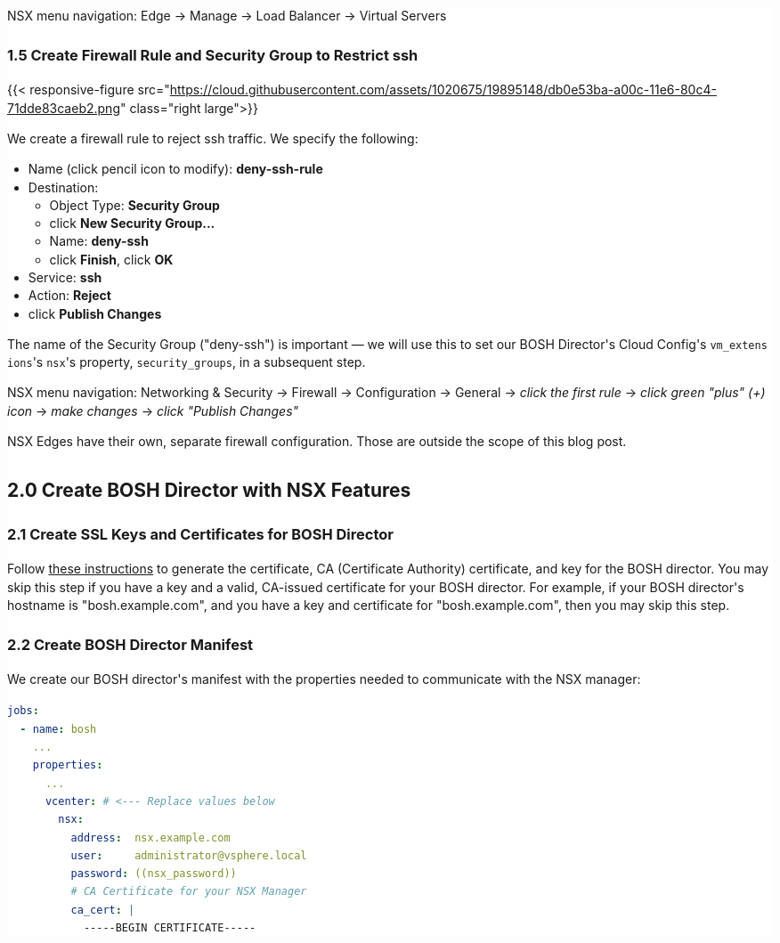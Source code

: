 NSX menu navigation: Edge &rarr; Manage &rarr; Load
Balancer &rarr; Virtual Servers

### 1.5 Create Firewall Rule and Security Group to Restrict ssh

{{< responsive-figure src="https://cloud.githubusercontent.com/assets/1020675/19895148/db0e53ba-a00c-11e6-80c4-71dde83caeb2.png" class="right large">}}

We create a firewall rule to reject ssh traffic. We specify the following:

* Name (click pencil icon to modify): **deny-ssh-rule**
* Destination:
  * Object Type: **Security Group**
  * click **New Security Group...**
  * Name: **deny-ssh**
  * click **Finish**, click **OK**
* Service: **ssh**
* Action: **Reject**
* click **Publish Changes**

The name of the Security Group ("deny-ssh") is important — we will use this to
set our BOSH Director's Cloud Config's `vm_extensions`'s `nsx`'s property,
`security_groups`, in a subsequent step.

NSX menu navigation: Networking & Security &rarr; Firewall &rarr;
Configuration &rarr; General &rarr; _click the first rule_ &rarr; _click
green "plus" (+) icon_ &rarr; _make changes_ &rarr; _click "Publish Changes"_

<div class="alert alert-danger" role="alert">

NSX Edges have their own, separate firewall configuration. Those are outside
the scope of this blog post.

</div>
<p />

## 2.0 Create BOSH Director with NSX Features

### 2.1 Create SSL Keys and Certificates for BOSH Director

Follow [these instructions](https://bosh.io/docs/director-certs.html) to
generate the certificate, CA (Certificate Authority) certificate, and key for
the BOSH director. You may skip this step if you have a key and a valid,
CA-issued certificate for your BOSH director. For example, if your BOSH
director's hostname is "bosh.example.com", and you have a key and certificate
for "bosh.example.com", then you may skip this step.

### 2.2 Create BOSH Director Manifest

We create our BOSH director's manifest with the properties needed to communicate
with the NSX manager:

```yaml
jobs:
  - name: bosh
    ...
    properties:
      ...
      vcenter: # <--- Replace values below
        nsx:
          address:  nsx.example.com
          user:     administrator@vsphere.local
          password: ((nsx_password))
          # CA Certificate for your NSX Manager
          ca_cert: |
            -----BEGIN CERTIFICATE-----
```